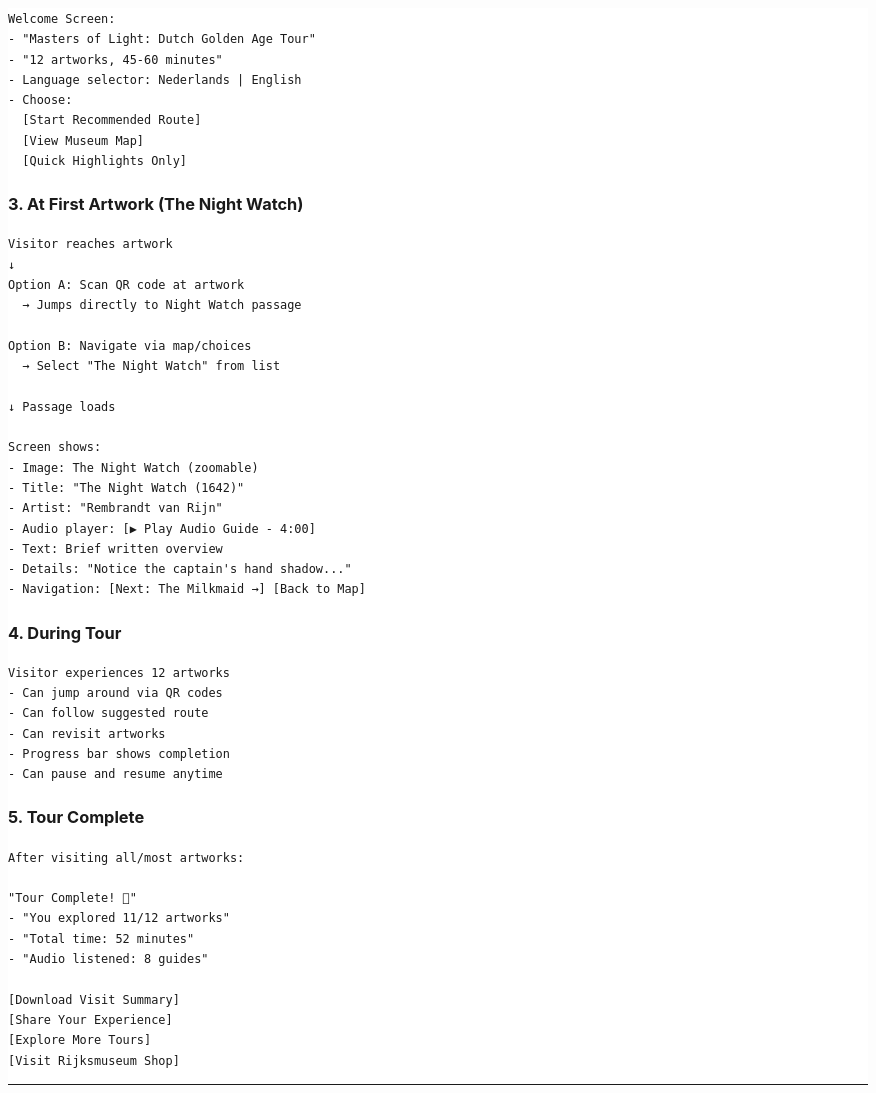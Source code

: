 ```
Welcome Screen:
- "Masters of Light: Dutch Golden Age Tour"
- "12 artworks, 45-60 minutes"
- Language selector: Nederlands | English
- Choose:
  [Start Recommended Route]
  [View Museum Map]
  [Quick Highlights Only]
```

### 3. At First Artwork (The Night Watch)

```
Visitor reaches artwork
↓
Option A: Scan QR code at artwork
  → Jumps directly to Night Watch passage

Option B: Navigate via map/choices
  → Select "The Night Watch" from list

↓ Passage loads

Screen shows:
- Image: The Night Watch (zoomable)
- Title: "The Night Watch (1642)"
- Artist: "Rembrandt van Rijn"
- Audio player: [▶️ Play Audio Guide - 4:00]
- Text: Brief written overview
- Details: "Notice the captain's hand shadow..."
- Navigation: [Next: The Milkmaid →] [Back to Map]
```

### 4. During Tour

```
Visitor experiences 12 artworks
- Can jump around via QR codes
- Can follow suggested route
- Can revisit artworks
- Progress bar shows completion
- Can pause and resume anytime
```

### 5. Tour Complete

```
After visiting all/most artworks:

"Tour Complete! 🎉"
- "You explored 11/12 artworks"
- "Total time: 52 minutes"
- "Audio listened: 8 guides"

[Download Visit Summary]
[Share Your Experience]
[Explore More Tours]
[Visit Rijksmuseum Shop]
```

---